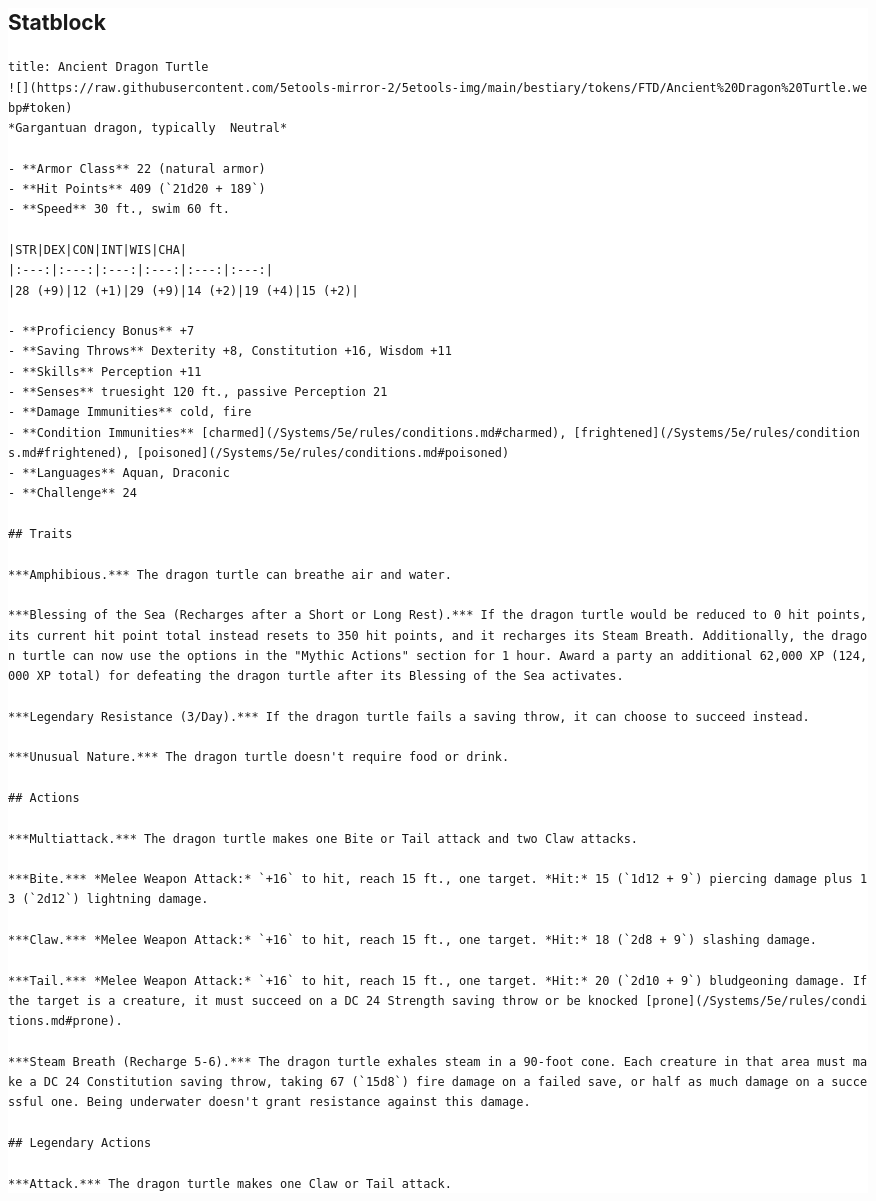 ## Statblock

```ad-statblock
title: Ancient Dragon Turtle
![](https://raw.githubusercontent.com/5etools-mirror-2/5etools-img/main/bestiary/tokens/FTD/Ancient%20Dragon%20Turtle.webp#token)
*Gargantuan dragon, typically  Neutral*

- **Armor Class** 22 (natural armor)
- **Hit Points** 409 (`21d20 + 189`)
- **Speed** 30 ft., swim 60 ft.

|STR|DEX|CON|INT|WIS|CHA|
|:---:|:---:|:---:|:---:|:---:|:---:|
|28 (+9)|12 (+1)|29 (+9)|14 (+2)|19 (+4)|15 (+2)|

- **Proficiency Bonus** +7
- **Saving Throws** Dexterity +8, Constitution +16, Wisdom +11
- **Skills** Perception +11
- **Senses** truesight 120 ft., passive Perception 21
- **Damage Immunities** cold, fire
- **Condition Immunities** [charmed](/Systems/5e/rules/conditions.md#charmed), [frightened](/Systems/5e/rules/conditions.md#frightened), [poisoned](/Systems/5e/rules/conditions.md#poisoned)
- **Languages** Aquan, Draconic
- **Challenge** 24

## Traits

***Amphibious.*** The dragon turtle can breathe air and water.

***Blessing of the Sea (Recharges after a Short or Long Rest).*** If the dragon turtle would be reduced to 0 hit points, its current hit point total instead resets to 350 hit points, and it recharges its Steam Breath. Additionally, the dragon turtle can now use the options in the "Mythic Actions" section for 1 hour. Award a party an additional 62,000 XP (124,000 XP total) for defeating the dragon turtle after its Blessing of the Sea activates.

***Legendary Resistance (3/Day).*** If the dragon turtle fails a saving throw, it can choose to succeed instead.

***Unusual Nature.*** The dragon turtle doesn't require food or drink.

## Actions

***Multiattack.*** The dragon turtle makes one Bite or Tail attack and two Claw attacks.

***Bite.*** *Melee Weapon Attack:* `+16` to hit, reach 15 ft., one target. *Hit:* 15 (`1d12 + 9`) piercing damage plus 13 (`2d12`) lightning damage.

***Claw.*** *Melee Weapon Attack:* `+16` to hit, reach 15 ft., one target. *Hit:* 18 (`2d8 + 9`) slashing damage.

***Tail.*** *Melee Weapon Attack:* `+16` to hit, reach 15 ft., one target. *Hit:* 20 (`2d10 + 9`) bludgeoning damage. If the target is a creature, it must succeed on a DC 24 Strength saving throw or be knocked [prone](/Systems/5e/rules/conditions.md#prone).

***Steam Breath (Recharge 5-6).*** The dragon turtle exhales steam in a 90-foot cone. Each creature in that area must make a DC 24 Constitution saving throw, taking 67 (`15d8`) fire damage on a failed save, or half as much damage on a successful one. Being underwater doesn't grant resistance against this damage.

## Legendary Actions

***Attack.*** The dragon turtle makes one Claw or Tail attack.
```